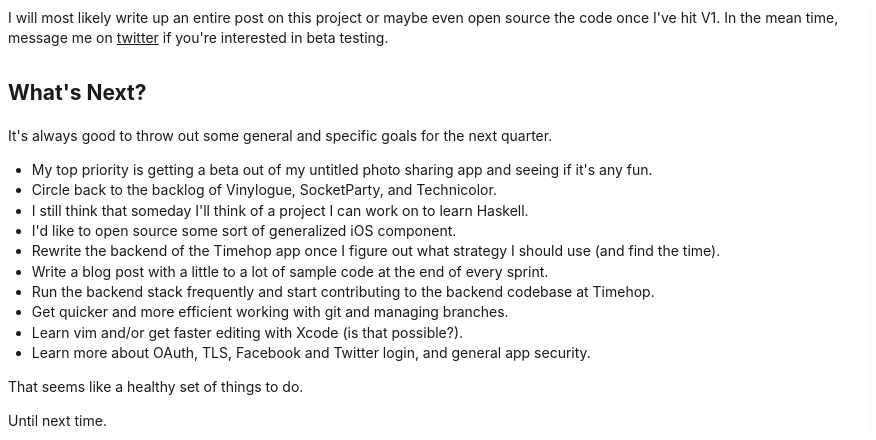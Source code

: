 I will most likely write up an entire post on this project or maybe even open source the code once I've hit V1. In the mean time, message me on [twitter](https://twitter.com/TwoCentStudios) if you're interested in beta testing.

## What's Next?

It's always good to throw out some general and specific goals for the next quarter.

* My top priority is getting a beta out of my untitled photo sharing app and seeing if it's any fun.
* Circle back to the backlog of Vinylogue, SocketParty, and Technicolor.
* I still think that someday I'll think of a project I can work on to learn Haskell.
* I'd like to open source some sort of generalized iOS component.
* Rewrite the backend of the Timehop app once I figure out what strategy I should use (and find the time).
* Write a blog post with a little to a lot of sample code at the end of every sprint.
* Run the backend stack frequently and start contributing to the backend codebase at Timehop.
* Get quicker and more efficient working with git and managing branches.
* Learn vim and/or get faster editing with Xcode (is that possible?).
* Learn more about OAuth, TLS, Facebook and Twitter login, and general app security.

That seems like a healthy set of things to do.

Until next time.

